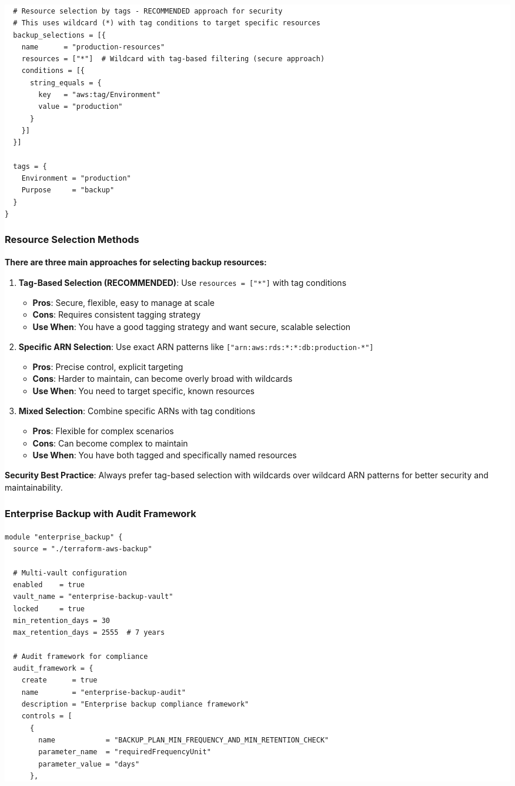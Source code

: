 ```hcl
  # Resource selection by tags - RECOMMENDED approach for security
  # This uses wildcard (*) with tag conditions to target specific resources
  backup_selections = [{
    name      = "production-resources"
    resources = ["*"]  # Wildcard with tag-based filtering (secure approach)
    conditions = [{
      string_equals = {
        key   = "aws:tag/Environment"
        value = "production"
      }
    }]
  }]

  tags = {
    Environment = "production"
    Purpose     = "backup"
  }
}
```

### Resource Selection Methods

**There are three main approaches for selecting backup resources:**

1. **Tag-Based Selection (RECOMMENDED)**: Use `resources = ["*"]` with tag conditions
   - **Pros**: Secure, flexible, easy to manage at scale
   - **Cons**: Requires consistent tagging strategy
   - **Use When**: You have a good tagging strategy and want secure, scalable selection

2. **Specific ARN Selection**: Use exact ARN patterns like `["arn:aws:rds:*:*:db:production-*"]`
   - **Pros**: Precise control, explicit targeting
   - **Cons**: Harder to maintain, can become overly broad with wildcards
   - **Use When**: You need to target specific, known resources

3. **Mixed Selection**: Combine specific ARNs with tag conditions
   - **Pros**: Flexible for complex scenarios
   - **Cons**: Can become complex to maintain
   - **Use When**: You have both tagged and specifically named resources

**Security Best Practice**: Always prefer tag-based selection with wildcards over wildcard ARN patterns for better security and maintainability.

### Enterprise Backup with Audit Framework
```hcl
module "enterprise_backup" {
  source = "./terraform-aws-backup"

  # Multi-vault configuration
  enabled    = true
  vault_name = "enterprise-backup-vault"
  locked     = true
  min_retention_days = 30
  max_retention_days = 2555  # 7 years

  # Audit framework for compliance
  audit_framework = {
    create      = true
    name        = "enterprise-backup-audit"
    description = "Enterprise backup compliance framework"
    controls = [
      {
        name            = "BACKUP_PLAN_MIN_FREQUENCY_AND_MIN_RETENTION_CHECK"
        parameter_name  = "requiredFrequencyUnit"
        parameter_value = "days"
      },
```